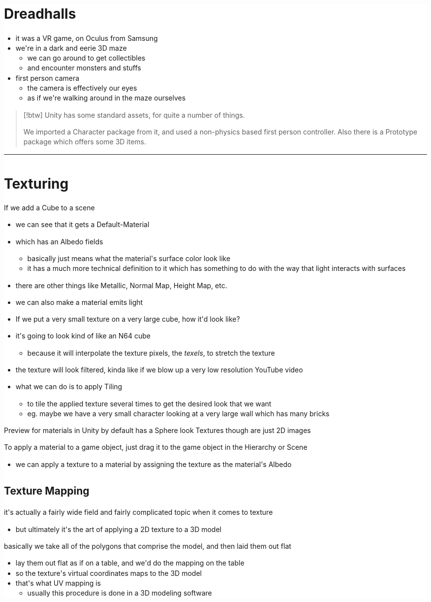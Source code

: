 # Dreadhalls

* it was a VR game, on Oculus from Samsung
* we're in a dark and eerie 3D maze
	* we can go around to get collectibles
	* and encounter monsters and stuffs
* first person camera
	* the camera is effectively our eyes
	* as if we're walking around in the maze ourselves

> [!btw]
> Unity has some standard assets, for quite a number of things.
> 
> We imported a Character package from it, and used a non-physics based first person controller.
> Also there is a Prototype package which offers some 3D items.

___

# Texturing

If we add a Cube to a scene
* we can see that it gets a Default-Material
* which has an Albedo fields
	* basically just means what the material's surface color look like
	* it has a much more technical definition to it which has something to do with the way that light interacts with surfaces
* there are other things like Metallic, Normal Map, Height Map, etc.
* we can also make a material emits light

* If we put a very small texture on a very large cube, how it'd look like?
* it's going to look kind of like an N64 cube
	* because it will interpolate the texture pixels, the *texels*, to stretch the texture
* the texture will look filtered, kinda like if we blow up a very low resolution YouTube video
* what we can do is to apply Tiling
	* to tile the applied texture several times to get the desired look that we want
	* eg. maybe we have a very small character looking at a very large wall which has many bricks

Preview for materials in Unity by default has a Sphere look
Textures though are just 2D images

To apply a material to a game object, just drag it to the game object in the Hierarchy or Scene
* we can apply a texture to a material by assigning the texture as the material's Albedo


## Texture Mapping

it's actually a fairly wide field and fairly complicated topic when it comes to texture
* but ultimately it's the art of applying a 2D texture to a 3D model

basically we take all of the polygons that comprise the model, and then laid them out flat
* lay them out flat as if on a table, and we'd do the mapping on the table
* so the texture's virtual coordinates maps to the 3D model
* that's what UV mapping is
	* usually this procedure is done in a 3D modeling software
